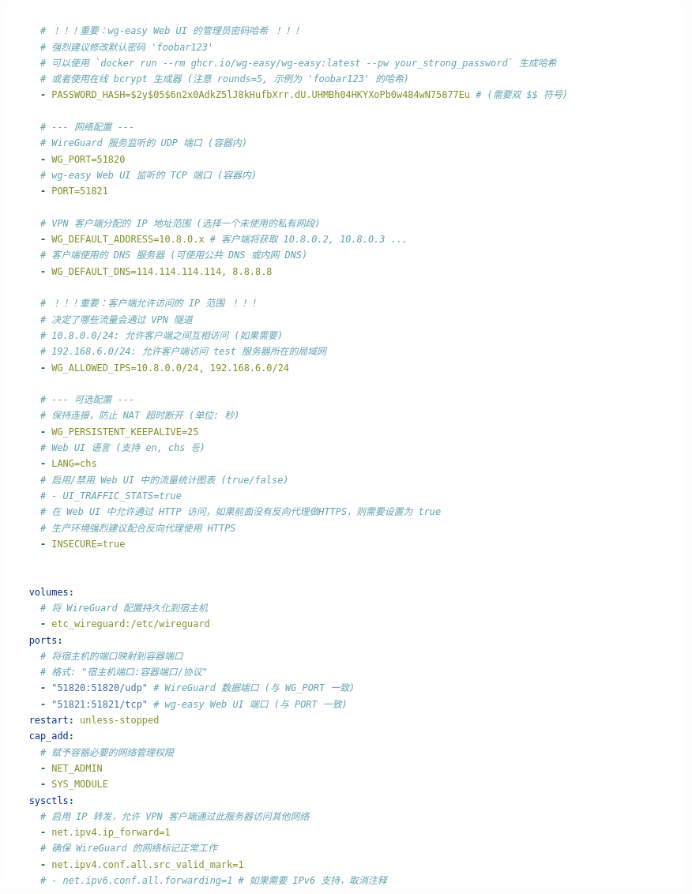 ```yaml

      # ！！！重要：wg-easy Web UI 的管理员密码哈希 ！！！
      # 强烈建议修改默认密码 'foobar123'
      # 可以使用 `docker run --rm ghcr.io/wg-easy/wg-easy:latest --pw your_strong_password` 生成哈希
      # 或者使用在线 bcrypt 生成器 (注意 rounds=5, 示例为 'foobar123' 的哈希)
      - PASSWORD_HASH=$2y$05$6n2x0AdkZ5lJ8kHufbXrr.dU.UHMBh04HKYXoPb0w484wN75877Eu # (需要双 $$ 符号)

      # --- 网络配置 ---
      # WireGuard 服务监听的 UDP 端口 (容器内)
      - WG_PORT=51820
      # wg-easy Web UI 监听的 TCP 端口 (容器内)
      - PORT=51821

      # VPN 客户端分配的 IP 地址范围 (选择一个未使用的私有网段)
      - WG_DEFAULT_ADDRESS=10.8.0.x # 客户端将获取 10.8.0.2, 10.8.0.3 ...
      # 客户端使用的 DNS 服务器 (可使用公共 DNS 或内网 DNS)
      - WG_DEFAULT_DNS=114.114.114.114, 8.8.8.8

      # ！！！重要：客户端允许访问的 IP 范围 ！！！
      # 决定了哪些流量会通过 VPN 隧道
      # 10.8.0.0/24: 允许客户端之间互相访问 (如果需要)
      # 192.168.6.0/24: 允许客户端访问 test 服务器所在的局域网
      - WG_ALLOWED_IPS=10.8.0.0/24, 192.168.6.0/24

      # --- 可选配置 ---
      # 保持连接，防止 NAT 超时断开 (单位: 秒)
      - WG_PERSISTENT_KEEPALIVE=25
      # Web UI 语言 (支持 en, chs 등)
      - LANG=chs
      # 启用/禁用 Web UI 中的流量统计图表 (true/false)
      # - UI_TRAFFIC_STATS=true
      # 在 Web UI 中允许通过 HTTP 访问，如果前面没有反向代理做HTTPS，则需要设置为 true
      # 生产环境强烈建议配合反向代理使用 HTTPS
      - INSECURE=true


    volumes:
      # 将 WireGuard 配置持久化到宿主机
      - etc_wireguard:/etc/wireguard
    ports:
      # 将宿主机的端口映射到容器端口
      # 格式: "宿主机端口:容器端口/协议"
      - "51820:51820/udp" # WireGuard 数据端口 (与 WG_PORT 一致)
      - "51821:51821/tcp" # wg-easy Web UI 端口 (与 PORT 一致)
    restart: unless-stopped
    cap_add:
      # 赋予容器必要的网络管理权限
      - NET_ADMIN
      - SYS_MODULE
    sysctls:
      # 启用 IP 转发，允许 VPN 客户端通过此服务器访问其他网络
      - net.ipv4.ip_forward=1
      # 确保 WireGuard 的网络标记正常工作
      - net.ipv4.conf.all.src_valid_mark=1
      # - net.ipv6.conf.all.forwarding=1 # 如果需要 IPv6 支持，取消注释
```
